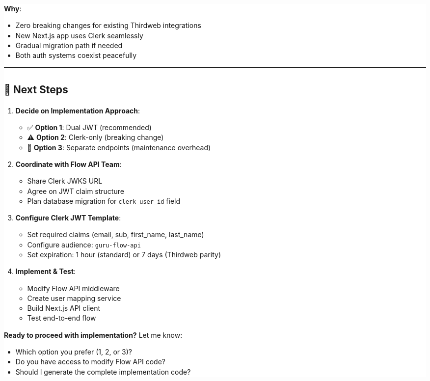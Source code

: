 **Why**:
- Zero breaking changes for existing Thirdweb integrations
- New Next.js app uses Clerk seamlessly
- Gradual migration path if needed
- Both auth systems coexist peacefully

---

## 🚀 Next Steps

1. **Decide on Implementation Approach**:
   - ✅ **Option 1**: Dual JWT (recommended)
   - ⚠️ **Option 2**: Clerk-only (breaking change)
   - 🤔 **Option 3**: Separate endpoints (maintenance overhead)

2. **Coordinate with Flow API Team**:
   - Share Clerk JWKS URL
   - Agree on JWT claim structure
   - Plan database migration for `clerk_user_id` field

3. **Configure Clerk JWT Template**:
   - Set required claims (email, sub, first_name, last_name)
   - Configure audience: `guru-flow-api`
   - Set expiration: 1 hour (standard) or 7 days (Thirdweb parity)

4. **Implement & Test**:
   - Modify Flow API middleware
   - Create user mapping service
   - Build Next.js API client
   - Test end-to-end flow

**Ready to proceed with implementation?** Let me know:
- Which option you prefer (1, 2, or 3)?
- Do you have access to modify Flow API code?
- Should I generate the complete implementation code?
